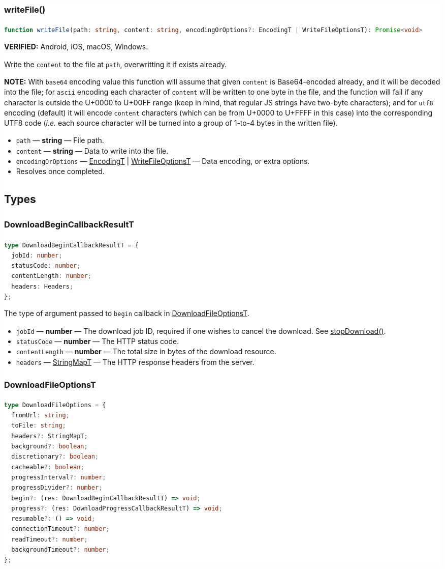 ### writeFile()
[writeFile()]: #writefile
```ts
function writeFile(path: string, content: string, encodingOrOptions?: EncodingT | WriteFileOptionsT): Promise<void>
```
**VERIFIED:** Android, iOS, macOS, Windows.

Write the `content` to the file at `path`, overwritting it if exists already.

**NOTE:** With `base64` encoding value this function will assume that given
`content` is Base64-encoded already, and it will be decoded into the file;
for `ascii` encoding each character of `content` will be written to one byte
in the file, and the function will fail if any character is outside
the U+0000 to U+00FF range (keep in mind, that regular JS strings have
two-byte characters); and for `utf8` encoding (default) it will encode
`content` characters (which can be from U+0000 to U+FFFF in this case)
into the corresponding UTF8 code (_i.e._ each source character will be
turned into a group of 1-to-4 bytes in the written file).

- `path` &mdash; **string** &mdash; File path.
- `content` &mdash; **string** &mdash; Data to write into the file.
- `encodingOrOptions` &mdash; [EncodingT] | [WriteFileOptionsT] &mdash; Data
  encoding, or extra options.
- Resolves once completed.

## Types
[Types]: #types

### DownloadBeginCallbackResultT
[DownloadBeginCallbackResultT]: #downloadbegincallbackresultt
```ts
type DownloadBeginCallbackResultT = {
  jobId: number;
  statusCode: number;
  contentLength: number;
  headers: Headers;
};
```
The type of argument passed to `begin` callback in [DownloadFileOptionsT].

- `jobId` &mdash; **number** &mdash; The download job ID, required if one wishes
  to cancel the download. See [stopDownload()].
- `statusCode` &mdash; **number** &mdash; The HTTP status code.
- `contentLength` &mdash; **number** &mdash; The total size in bytes of
  the download resource.
- `headers` &mdash; [StringMapT] &mdash; The HTTP response headers from
  the server.

### DownloadFileOptionsT
[DownloadFileOptionsT]: #downloadfileoptionst
```ts
type DownloadFileOptions = {
  fromUrl: string;
  toFile: string;
  headers?: StringMapT;
  background?: boolean;
  discretionary?: boolean;
  cacheable?: boolean;
  progressInterval?: number;
  progressDivider?: number;
  begin?: (res: DownloadBeginCallbackResultT) => void;
  progress?: (res: DownloadProgressCallbackResultT) => void;
  resumable?: () => void;
  connectionTimeout?: number;
  readTimeout?: number;
  backgroundTimeout?: number;
};
```

[Date]: https://developer.mozilla.org/en-US/docs/Web/JavaScript/Reference/Global_Objects/Date
[New Architecture]: https://reactnative.dev/docs/the-new-architecture/landing-page
[Old Architecture]: https://reactnative.dev/docs/native-modules-intro
[React Native]: https://reactnative.dev/
[react-native-fs]: https://github.com/itinance/react-native-fs
[Getting Started]: #getting-started
[Project History & Roadmap]: #project-history--roadmap
[Examples]: #examples
[API Reference]: #api-reference
[Constants]: #constants
[CachesDirectoryPath]: #cachesdirectorypath
[DocumentDirectoryPath]: #documentdirectorypath
[DownloadDirectoryPath]: #downloaddirectorypath
[ExternalCachesDirectoryPath]: #externalcachesdirectorypath
[ExternalDirectoryPath]: #externaldirectorypath
[ExternalStorageDirectoryPath]: #externalstoragedirectorypath
[LibraryDirectoryPath]: #librarydirectorypath
[MainBundlePath]: #mainbundlepath
[PicturesDirectoryPath]: #picturesdirectorypath
[RoamingDirectoryPath]: #roamingdirectorypath
[TemporaryDirectoryPath]: #temporarydirectorypath
[Functions]: #functions
[appendFile()]: #appendfile
[completeHandlerIOS()]: #completehandlerios
[copyAssetsFileIOS()]: #copyassetsfileios
[copyAssetsVideoIOS()]: #copyassetsvideoios
[copyFile()]: #copyfile
[copyFileAssets()]: #copyfileassets
[copyFileRes()]: #copyfileres
[copyFolder()]: #copyfolder
[downloadFile()]: #downloadfile
[exists()]: #exists
[existsAssets()]: #existsassets
[existsRes()]: #existsres
[getAllExternalFilesDirs()]: #getallexternalfilesdirs
[getFSInfo()]: #getfsinfo
[hash()]: #hash
[isResumable()]: #isresumable
[mkdir()]: #mkdir
[moveFile()]: #movefile
[pathForGroup()]: #pathforgroup
[pickFile()]: #pickfile
[read()]: #read
[readdir()]: #readdir-1
[readDir()]: #readdir-2
[readDirAssets()]: #readdirassets
[readFile()]: #readfile
[readFileAssets()]: #readfileassets
[readFileRes()]: #readfileres
[resumeDownload()]: #resumedownload
[scanFile()]: #scanfile
[stat()]: #stat
[stopDownload()]: #stopdownload
[stopUpload()]: #stopupload
[touch()]: #touch
[unlink()]: #unlink
[uploadFiles()]: #uploadfiles
[write()]: #write
[DownloadProgressCallbackResultT]: #downloadprogresscallbackresultt
[DownloadResultT]: #downloadresultt
[EncodingT]: #encodingt
[FileOptionsT]: #fileoptionst
[FSInfoResultT]: #fsinforesultt
[MkdirOptionsT]: #mkdiroptionst
[PickFileOptionsT]: #pickfileoptionst
[ReadDirAssetsResItemT]: #readdirassetsresitemt
[ReadDirResItemT]: #readdirresitemt
[ReadFileOptionsT]: #readfileoptionst
[StatResultT]: #statresultt
[StringMapT]: #stringmapt
[UploadBeginCallbackArgT]: #uploadbegincallbackargt
[UploadFileItemT]: #uploadfileitemt
[UploadFileOptionsT]: #uploadfileoptionst
[UploadProgressCallbackArgT]: #uploadprogresscallbackargt
[UploadResultT]: #uploadresultt
[WriteFileOptionsT]: #writefileoptionst